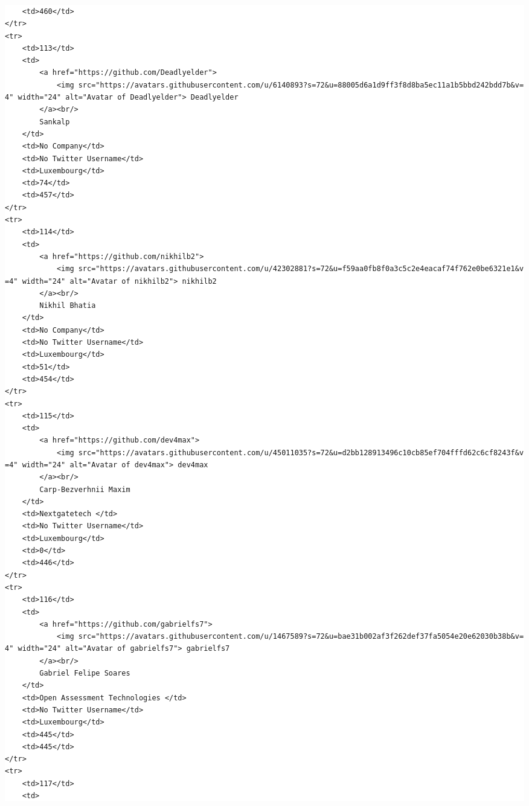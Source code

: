		<td>460</td>
	</tr>
	<tr>
		<td>113</td>
		<td>
			<a href="https://github.com/Deadlyelder">
				<img src="https://avatars.githubusercontent.com/u/6140893?s=72&u=88005d6a1d9ff3f8d8ba5ec11a1b5bbd242bdd7b&v=4" width="24" alt="Avatar of Deadlyelder"> Deadlyelder
			</a><br/>
			Sankalp
		</td>
		<td>No Company</td>
		<td>No Twitter Username</td>
		<td>Luxembourg</td>
		<td>74</td>
		<td>457</td>
	</tr>
	<tr>
		<td>114</td>
		<td>
			<a href="https://github.com/nikhilb2">
				<img src="https://avatars.githubusercontent.com/u/42302881?s=72&u=f59aa0fb8f0a3c5c2e4eacaf74f762e0be6321e1&v=4" width="24" alt="Avatar of nikhilb2"> nikhilb2
			</a><br/>
			Nikhil Bhatia
		</td>
		<td>No Company</td>
		<td>No Twitter Username</td>
		<td>Luxembourg</td>
		<td>51</td>
		<td>454</td>
	</tr>
	<tr>
		<td>115</td>
		<td>
			<a href="https://github.com/dev4max">
				<img src="https://avatars.githubusercontent.com/u/45011035?s=72&u=d2bb128913496c10cb85ef704fffd62c6cf8243f&v=4" width="24" alt="Avatar of dev4max"> dev4max
			</a><br/>
			Carp-Bezverhnii Maxim
		</td>
		<td>Nextgatetech </td>
		<td>No Twitter Username</td>
		<td>Luxembourg</td>
		<td>0</td>
		<td>446</td>
	</tr>
	<tr>
		<td>116</td>
		<td>
			<a href="https://github.com/gabrielfs7">
				<img src="https://avatars.githubusercontent.com/u/1467589?s=72&u=bae31b002af3f262def37fa5054e20e62030b38b&v=4" width="24" alt="Avatar of gabrielfs7"> gabrielfs7
			</a><br/>
			Gabriel Felipe Soares
		</td>
		<td>Open Assessment Technologies </td>
		<td>No Twitter Username</td>
		<td>Luxembourg</td>
		<td>445</td>
		<td>445</td>
	</tr>
	<tr>
		<td>117</td>
		<td>